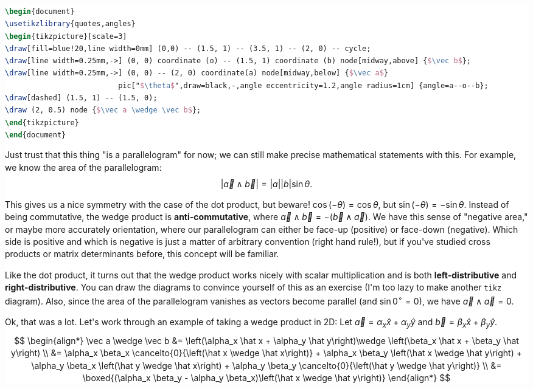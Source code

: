 <span class="tikz"></span>
```tikz
\begin{document}
\usetikzlibrary{quotes,angles}
\begin{tikzpicture}[scale=3]
\draw[fill=blue!20,line width=0mm] (0,0) -- (1.5, 1) -- (3.5, 1) -- (2, 0) -- cycle;
\draw[line width=0.25mm,->] (0, 0) coordinate (o) -- (1.5, 1) coordinate (b) node[midway,above] {$\vec b$};
\draw[line width=0.25mm,->] (0, 0) -- (2, 0) coordinate(a) node[midway,below] {$\vec a$}
                          pic["$\theta$",draw=black,-,angle eccentricity=1.2,angle radius=1cm] {angle=a--o--b};
\draw[dashed] (1.5, 1) -- (1.5, 0);
\draw (2, 0.5) node {$\vec a \wedge \vec b$};
\end{tikzpicture}
\end{document}
```

Just trust that this thing "is a parallelogram" for now; we can still make precise mathematical statements with this. For example, we know the area of the parallelogram:
$$
\left|\vec a \wedge \vec b\right| = |a| |b| \sin\theta.
$$

This gives us a nice symmetry with the case of the dot product, but beware! $\cos\left(-\theta\right) = \cos \theta$, but $\sin\left(-\theta\right) = -\sin \theta$.
Instead of being commutative, the wedge product is **anti-commutative**, where $\vec a \wedge \vec b = - \left(\vec b \wedge \vec a\right)$.
We have this sense of "negative area," or maybe more accurately orientation, where our parallelogram can either be face-up (positive) or face-down (negative).
Which side is positive and which is negative is just a matter of arbitrary convention (right hand rule!),
but if you've studied cross products or matrix determinants before, this concept will be familiar.

Like the dot product, it turns out that the wedge product works nicely with scalar multiplication and is both **left-distributive** and **right-distributive**.
You can draw the diagrams to convince yourself of this as an exercise (I'm too lazy to make another `tikz` diagram).
Also, since the area of the parallelogram vanishes as vectors become parallel (and $\sin 0^\circ = 0$), we have $\vec a \wedge \vec a = 0$.

Ok, that was a lot. Let's work through an example of taking a wedge product in 2D: Let $\vec a = \alpha_x \hat x + \alpha_y \hat y$ and
$\vec b = \beta_x \hat x + \beta_y \hat y$.
$$
\begin{align*}
\vec a \wedge \vec b &= \left(\alpha_x \hat x + \alpha_y \hat y\right)\wedge \left(\beta_x \hat x + \beta_y \hat y\right) \\
 &= \alpha_x \beta_x \cancelto{0}{\left(\hat x \wedge \hat x\right)} + \alpha_x \beta_y \left(\hat x \wedge \hat y\right) + \alpha_y \beta_x \left(\hat y \wedge \hat x\right) + \alpha_y \beta_y \cancelto{0}{\left(\hat y \wedge \hat y\right)} \\
&= \boxed{(\alpha_x \beta_y - \alpha_y \beta_x)\left(\hat x \wedge \hat y\right)} 
\end{align*}
$$


[^metrics]: Turns out the Hodge dual actually depends on the metric for the inner product. Huh, learned that while researching this.